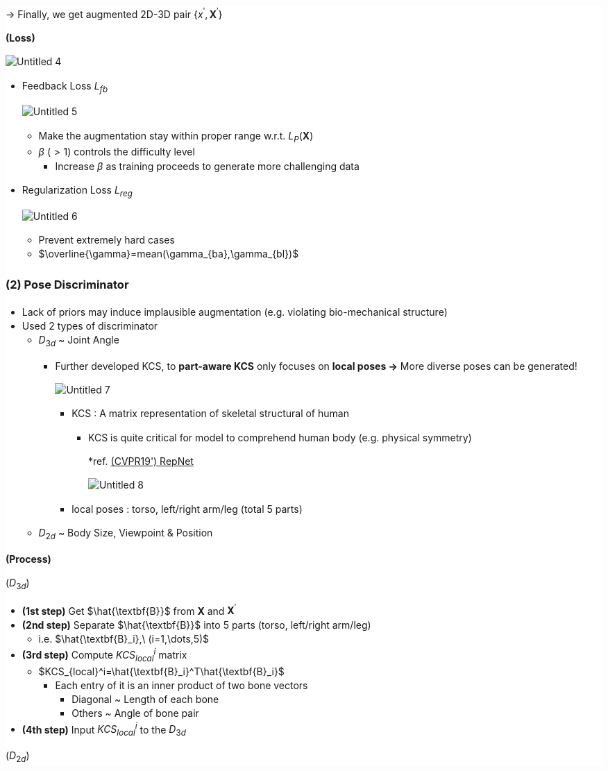 → Finally, we get augmented 2D-3D pair $\{x^{\prime}, \textbf{X}^{\prime}\}$

**(Loss)**

![Untitled 4](https://user-images.githubusercontent.com/92419821/138021729-acaa78d6-7c37-4d56-b93b-84e7226aa349.png)

- Feedback Loss $L_{fb}$
    
    ![Untitled 5](https://user-images.githubusercontent.com/92419821/138021731-59b43280-908b-4859-b30a-3952bf0f3b42.png)
    
    - Make the augmentation stay within proper range w.r.t. $L_P(\textbf{X})$
    - $\beta\ (>1)$ controls the difficulty level
        - Increase $\beta$ as training proceeds to generate more challenging data
- Regularization Loss $L_{reg}$
    
    ![Untitled 6](https://user-images.githubusercontent.com/92419821/138021732-b25f696f-4da3-41b1-87cc-8ba55a593de2.png)
    
    - Prevent extremely hard cases
    - $\overline{\gamma}=mean(\gamma_{ba},\gamma_{bl})$

### (2) Pose Discriminator

- Lack of priors may induce implausible augmentation (e.g. violating bio-mechanical structure)
- Used 2 types of discriminator
    - $D_{3d}$ ~ Joint Angle
        - Further developed KCS, to **part-aware KCS** only focuses on **local poses →** More diverse poses can be generated!
            
            ![Untitled 7](https://user-images.githubusercontent.com/92419821/138021733-b565679b-c2d2-4b20-baeb-26dc5cb70b5a.png)
            
            - KCS : A matrix representation of skeletal structural of human
                - KCS is quite critical for model to comprehend human body (e.g. physical symmetry)
                    
                    *ref. [(CVPR19') RepNet](https://arxiv.org/abs/1902.09868)
                    
                    ![Untitled 8](https://user-images.githubusercontent.com/92419821/138021735-b843b94a-6312-4664-9cef-baf6a84e70ef.png)
                    
            - local poses : torso, left/right arm/leg (total 5 parts)
    - $D_{2d}$ ~ Body Size, Viewpoint & Position

**(Process)**

($D_{3d}$)

- **(1st step)** Get $\hat{\textbf{B}}$ from $\textbf{X}$ and $\textbf{X}^{\prime}$
- **(2nd step)** Separate $\hat{\textbf{B}}$ into 5 parts (torso, left/right arm/leg)
    - i.e. $\hat{\textbf{B}_i},\ (i=1,\dots,5)$
- **(3rd step)** Compute $KCS_{local}^i$ matrix
    - $KCS_{local}^i=\hat{\textbf{B}_i}^T\hat{\textbf{B}_i}$
        - Each entry of it is an inner product of two bone vectors
            - Diagonal ~ Length of each bone
            - Others ~ Angle of bone pair
- **(4th step)** Input $KCS_{local}^i$ to the $D_{3d}$

($D_{2d}$)
